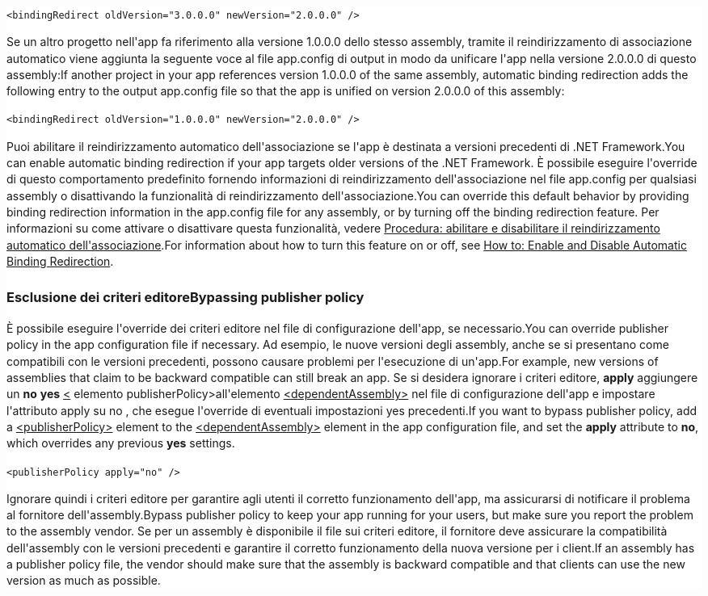 `<bindingRedirect oldVersion="3.0.0.0" newVersion="2.0.0.0" />`

<span data-ttu-id="f7ded-141">Se un altro progetto nell'app fa riferimento alla versione 1.0.0.0 dello stesso assembly, tramite il reindirizzamento di associazione automatico viene aggiunta la seguente voce al file app.config di output in modo da unificare l'app nella versione 2.0.0.0 di questo assembly:</span><span class="sxs-lookup"><span data-stu-id="f7ded-141">If another project in your app references version 1.0.0.0 of the same assembly, automatic binding redirection adds the following entry to the output app.config file so that the app is unified on version 2.0.0.0 of this assembly:</span></span>

`<bindingRedirect oldVersion="1.0.0.0" newVersion="2.0.0.0" />`

<span data-ttu-id="f7ded-142">Puoi abilitare il reindirizzamento automatico dell'associazione se l'app è destinata a versioni precedenti di .NET Framework.</span><span class="sxs-lookup"><span data-stu-id="f7ded-142">You can enable automatic binding redirection if your app targets older versions of the .NET Framework.</span></span> <span data-ttu-id="f7ded-143">È possibile eseguire l'override di questo comportamento predefinito fornendo informazioni di reindirizzamento dell'associazione nel file app.config per qualsiasi assembly o disattivando la funzionalità di reindirizzamento dell'associazione.</span><span class="sxs-lookup"><span data-stu-id="f7ded-143">You can override this default behavior by providing binding redirection information in the app.config file for any assembly, or by turning off the binding redirection feature.</span></span> <span data-ttu-id="f7ded-144">Per informazioni su come attivare o disattivare questa funzionalità, vedere [Procedura: abilitare e disabilitare il reindirizzamento automatico dell'associazione](how-to-enable-and-disable-automatic-binding-redirection.md).</span><span class="sxs-lookup"><span data-stu-id="f7ded-144">For information about how to turn this feature on or off, see [How to: Enable and Disable Automatic Binding Redirection](how-to-enable-and-disable-automatic-binding-redirection.md).</span></span>

<a name="bypass_PP"></a>
### <a name="bypassing-publisher-policy"></a><span data-ttu-id="f7ded-145">Esclusione dei criteri editore</span><span class="sxs-lookup"><span data-stu-id="f7ded-145">Bypassing publisher policy</span></span>
 <span data-ttu-id="f7ded-146">È possibile eseguire l'override dei criteri editore nel file di configurazione dell'app, se necessario.</span><span class="sxs-lookup"><span data-stu-id="f7ded-146">You can override publisher policy in the app configuration file if necessary.</span></span> <span data-ttu-id="f7ded-147">Ad esempio, le nuove versioni degli assembly, anche se si presentano come compatibili con le versioni precedenti, possono causare problemi per l'esecuzione di un'app.</span><span class="sxs-lookup"><span data-stu-id="f7ded-147">For example, new versions of assemblies that claim to be backward compatible can still break an app.</span></span> <span data-ttu-id="f7ded-148">Se si desidera ignorare i criteri editore, **apply** aggiungere un **no** **yes** [ \<](./file-schema/runtime/publisherpolicy-element.md) elemento publisherPolicy>all'elemento [ \<dependentAssembly>](./file-schema/runtime/dependentassembly-element.md) nel file di configurazione dell'app e impostare l'attributo apply su no , che esegue l'override di eventuali impostazioni yes precedenti.</span><span class="sxs-lookup"><span data-stu-id="f7ded-148">If you want to bypass publisher policy, add a [\<publisherPolicy>](./file-schema/runtime/publisherpolicy-element.md) element to the [\<dependentAssembly>](./file-schema/runtime/dependentassembly-element.md) element in the app configuration file, and set the **apply** attribute to **no**, which overrides any previous **yes** settings.</span></span>

 `<publisherPolicy apply="no" />`

 <span data-ttu-id="f7ded-149">Ignorare quindi i criteri editore per garantire agli utenti il corretto funzionamento dell'app, ma assicurarsi di notificare il problema al fornitore dell'assembly.</span><span class="sxs-lookup"><span data-stu-id="f7ded-149">Bypass publisher policy to keep your app running for your users, but make sure you report the problem to the assembly vendor.</span></span> <span data-ttu-id="f7ded-150">Se per un assembly è disponibile il file sui criteri editore, il fornitore deve assicurare la compatibilità dell'assembly con le versioni precedenti e garantire il corretto funzionamento della nuova versione per i client.</span><span class="sxs-lookup"><span data-stu-id="f7ded-150">If an assembly has a publisher policy file, the vendor should make sure that the assembly is backward compatible and that clients can use the new version as much as possible.</span></span>
